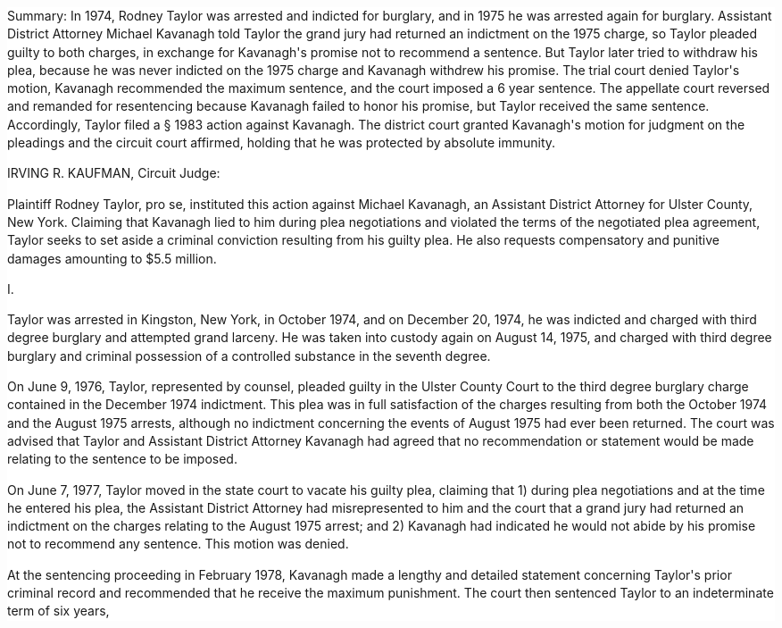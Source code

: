 Summary: In 1974, Rodney Taylor was arrested and indicted for burglary,
and in 1975 he was arrested again for burglary. Assistant District
Attorney Michael Kavanagh told Taylor the grand jury had returned an
indictment on the 1975 charge, so Taylor pleaded guilty to both charges,
in exchange for Kavanagh's promise not to recommend a sentence. But
Taylor later tried to withdraw his plea, because he was never indicted
on the 1975 charge and Kavanagh withdrew his promise. The trial court
denied Taylor's motion, Kavanagh recommended the maximum sentence, and
the court imposed a 6 year sentence. The appellate court reversed and
remanded for resentencing because Kavanagh failed to honor his promise,
but Taylor received the same sentence. Accordingly, Taylor filed a §
1983 action against Kavanagh. The district court granted Kavanagh's
motion for judgment on the pleadings and the circuit court affirmed,
holding that he was protected by absolute immunity.

IRVING R. KAUFMAN, Circuit Judge:

Plaintiff Rodney Taylor, pro se, instituted this action against Michael
Kavanagh, an Assistant District Attorney for Ulster County, New York.
Claiming that Kavanagh lied to him during plea negotiations and violated
the terms of the negotiated plea agreement, Taylor seeks to set aside a
criminal conviction resulting from his guilty plea. He also requests
compensatory and punitive damages amounting to $5.5 million.

I.

Taylor was arrested in Kingston, New York, in October 1974, and on
December 20, 1974, he was indicted and charged with third degree
burglary and attempted grand larceny. He was taken into custody again on
August 14, 1975, and charged with third degree burglary and criminal
possession of a controlled substance in the seventh degree.

On June 9, 1976, Taylor, represented by counsel, pleaded guilty in the
Ulster County Court to the third degree burglary charge contained in the
December 1974 indictment. This plea was in full satisfaction of the
charges resulting from both the October 1974 and the August 1975
arrests, although no indictment concerning the events of August 1975 had
ever been returned. The court was advised that Taylor and Assistant
District Attorney Kavanagh had agreed that no recommendation or
statement would be made relating to the sentence to be imposed.

On June 7, 1977, Taylor moved in the state court to vacate his guilty
plea, claiming that 1) during plea negotiations and at the time he
entered his plea, the Assistant District Attorney had misrepresented to
him and the court that a grand jury had returned an indictment on the
charges relating to the August 1975 arrest; and 2) Kavanagh had
indicated he would not abide by his promise not to recommend any
sentence. This motion was denied.

At the sentencing proceeding in February 1978, Kavanagh made a lengthy
and detailed statement concerning Taylor's prior criminal record and
recommended that he receive the maximum punishment. The court then
sentenced Taylor to an indeterminate term of six years,


